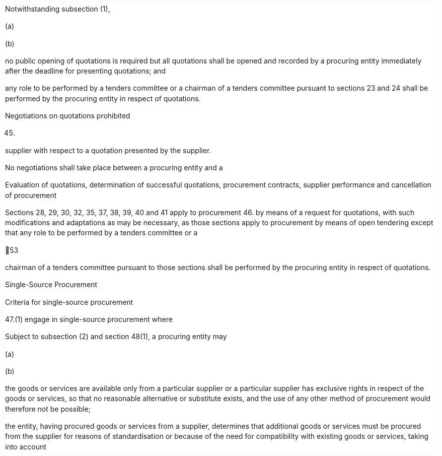 Notwithstanding subsection (1),

(a)

(b)

no public opening of quotations is required but all quotations shall be
opened  and  recorded  by  a  procuring  entity  immediately  after  the
deadline for presenting quotations; and

any role to be performed by a tenders committee or a chairman of a
tenders committee pursuant to sections 23 and 24 shall be performed
by the procuring entity in respect of quotations.

Negotiations on quotations prohibited

45.
supplier with respect to a quotation presented by the supplier.

No  negotiations  shall  take  place  between  a  procuring  entity  and  a

Evaluation of quotations, determination of successful quotations,
procurement contracts, supplier performance and cancellation of
procurement

Sections 28, 29, 30, 32, 35, 37, 38, 39, 40 and 41 apply to procurement
46.
by means of a request for quotations, with such modifications and adaptations as
may  be  necessary,  as  those  sections  apply  to  procurement  by  means  of  open
tendering  except  that  any  role  to  be  performed  by  a  tenders  committee  or  a

53

chairman of a tenders committee pursuant to those sections shall be performed
by the procuring entity in respect of quotations.

Single-Source Procurement

Criteria for single-source procurement

47.(1)
engage in single-source procurement where

Subject to subsection (2) and section 48(1), a procuring entity may

(a)

(b)

the goods or services are available only from a particular supplier or a
particular  supplier  has  exclusive  rights  in  respect  of  the  goods  or
services, so that no reasonable alternative or substitute exists, and the
use  of  any  other  method  of  procurement  would  therefore  not  be
possible;

the  entity,  having  procured  goods  or  services  from  a  supplier,
determines that additional goods or services must be procured from the
supplier  for  reasons  of  standardisation  or  because  of  the  need  for
compatibility with existing goods or services, taking into account
